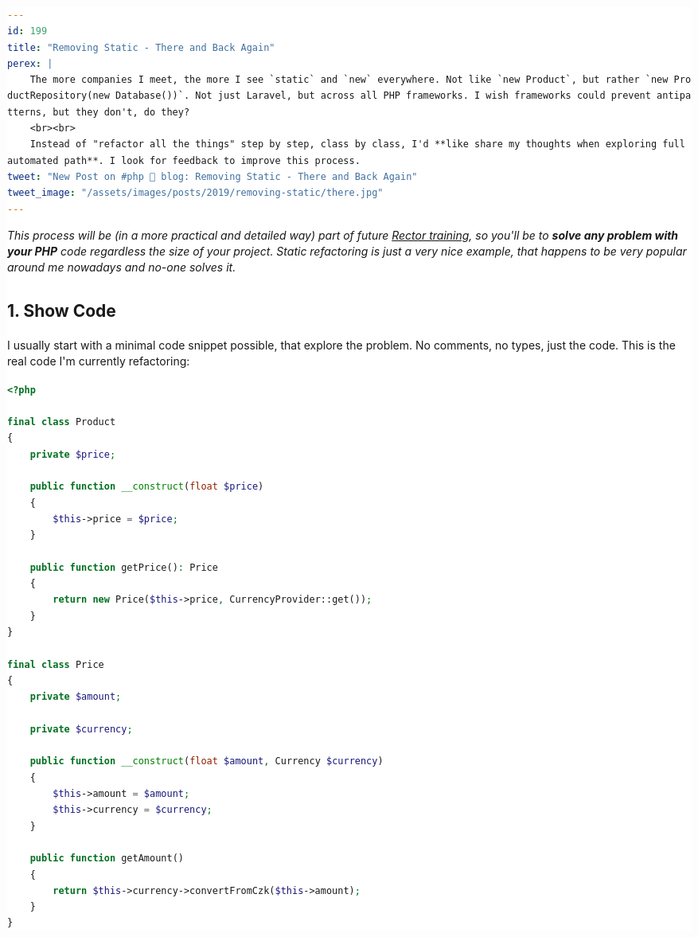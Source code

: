 ```yaml
---
id: 199
title: "Removing Static - There and Back Again"
perex: |
    The more companies I meet, the more I see `static` and `new` everywhere. Not like `new Product`, but rather `new ProductRepository(new Database())`. Not just Laravel, but across all PHP frameworks. I wish frameworks could prevent antipatterns, but they don't, do they?
    <br><br>
    Instead of "refactor all the things" step by step, class by class, I'd **like share my thoughts when exploring full automated path**. I look for feedback to improve this process.
tweet: "New Post on #php 🐘 blog: Removing Static - There and Back Again"
tweet_image: "/assets/images/posts/2019/removing-static/there.jpg"
---
```


*This process will be (in a more practical and detailed way) part of future [Rector training](https://getrector.org), so you'll be to **solve any problem with your PHP** code regardless the size of your project. Static refactoring is just a very nice example, that happens to be very popular around me nowadays and no-one solves it.*


## 1. Show Code

I usually start with a minimal code snippet possible, that explore the problem. No comments, no types, just the code. This is the real code I'm currently refactoring:

```php
<?php

final class Product
{
    private $price;

    public function __construct(float $price)
    {
        $this->price = $price;
    }

    public function getPrice(): Price
    {
        return new Price($this->price, CurrencyProvider::get());
    }
}

final class Price
{
    private $amount;

    private $currency;

    public function __construct(float $amount, Currency $currency)
    {
        $this->amount = $amount;
        $this->currency = $currency;
    }

    public function getAmount()
    {
        return $this->currency->convertFromCzk($this->amount);
    }
}
```
